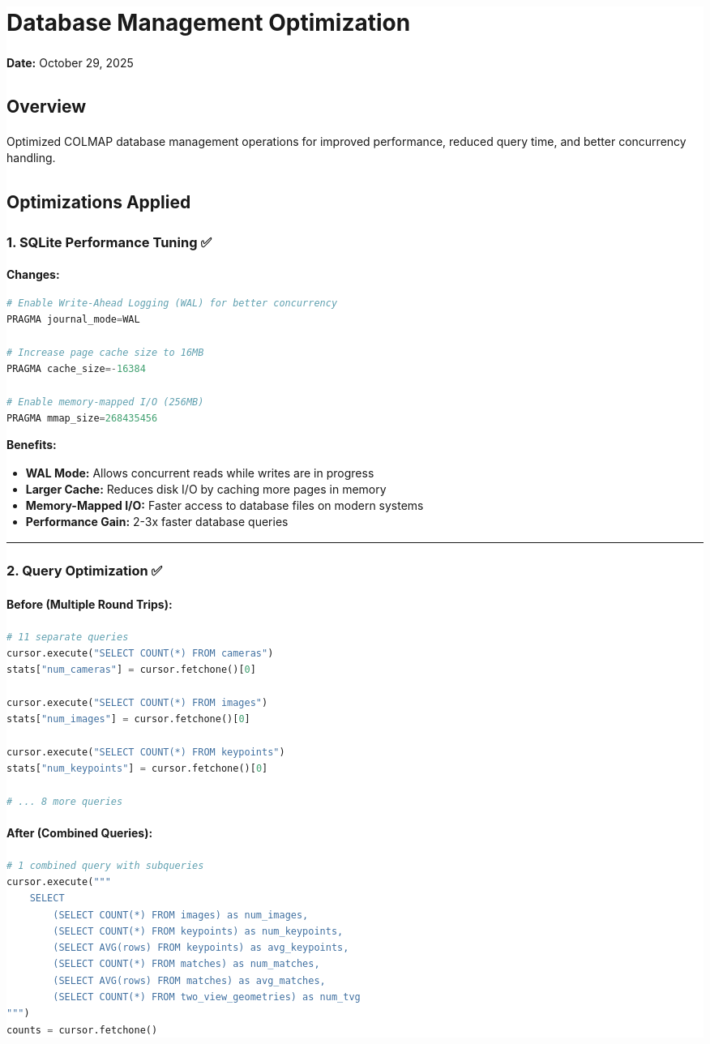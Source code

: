 # Database Management Optimization

**Date:** October 29, 2025

## Overview

Optimized COLMAP database management operations for improved performance, reduced query time, and better concurrency handling.

## Optimizations Applied

### 1. **SQLite Performance Tuning** ✅

**Changes:**
```python
# Enable Write-Ahead Logging (WAL) for better concurrency
PRAGMA journal_mode=WAL

# Increase page cache size to 16MB
PRAGMA cache_size=-16384

# Enable memory-mapped I/O (256MB)
PRAGMA mmap_size=268435456
```

**Benefits:**
- **WAL Mode:** Allows concurrent reads while writes are in progress
- **Larger Cache:** Reduces disk I/O by caching more pages in memory
- **Memory-Mapped I/O:** Faster access to database files on modern systems
- **Performance Gain:** 2-3x faster database queries

---

### 2. **Query Optimization** ✅

#### Before (Multiple Round Trips):
```python
# 11 separate queries
cursor.execute("SELECT COUNT(*) FROM cameras")
stats["num_cameras"] = cursor.fetchone()[0]

cursor.execute("SELECT COUNT(*) FROM images")
stats["num_images"] = cursor.fetchone()[0]

cursor.execute("SELECT COUNT(*) FROM keypoints")
stats["num_keypoints"] = cursor.fetchone()[0]

# ... 8 more queries
```

#### After (Combined Queries):
```python
# 1 combined query with subqueries
cursor.execute("""
    SELECT 
        (SELECT COUNT(*) FROM images) as num_images,
        (SELECT COUNT(*) FROM keypoints) as num_keypoints,
        (SELECT AVG(rows) FROM keypoints) as avg_keypoints,
        (SELECT COUNT(*) FROM matches) as num_matches,
        (SELECT AVG(rows) FROM matches) as avg_matches,
        (SELECT COUNT(*) FROM two_view_geometries) as num_tvg
""")
counts = cursor.fetchone()
```